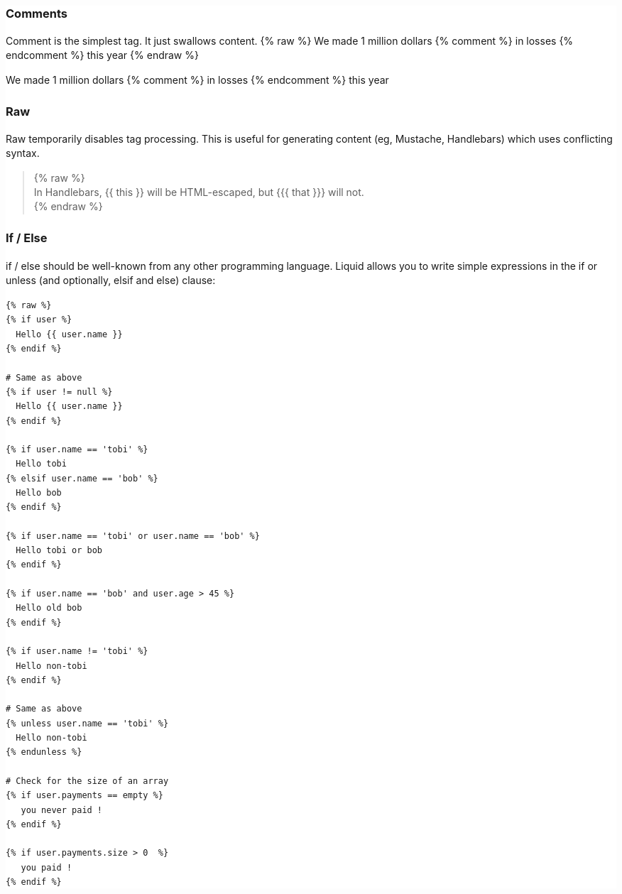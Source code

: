 ### Comments

Comment is the simplest tag. It just swallows content.
{% raw %}
We made 1 million dollars {% comment %} in losses {% endcomment %} this year
{% endraw %}

We made 1 million dollars {% comment %} in losses {% endcomment %} this year

### Raw

Raw temporarily disables tag processing. This is useful for generating content (eg, Mustache, Handlebars) which uses conflicting syntax.

>{% raw %}  
>  In Handlebars, {{ this }} will be HTML-escaped, but {{{ that }}} will not.  
>{% endraw %}

### If / Else

if / else should be well-known from any other programming language. Liquid allows you to write simple expressions in the if or unless (and optionally, elsif and else) clause:

    {% raw %}
    {% if user %}
      Hello {{ user.name }}
    {% endif %}
    
    # Same as above
    {% if user != null %}
      Hello {{ user.name }}
    {% endif %}
    
    {% if user.name == 'tobi' %}
      Hello tobi
    {% elsif user.name == 'bob' %}
      Hello bob
    {% endif %}
    
    {% if user.name == 'tobi' or user.name == 'bob' %}
      Hello tobi or bob
    {% endif %}
    
    {% if user.name == 'bob' and user.age > 45 %}
      Hello old bob
    {% endif %}
    
    {% if user.name != 'tobi' %}
      Hello non-tobi
    {% endif %}
    
    # Same as above
    {% unless user.name == 'tobi' %}
      Hello non-tobi
    {% endunless %}
    
    # Check for the size of an array
    {% if user.payments == empty %}
       you never paid !
    {% endif %}
    
    {% if user.payments.size > 0  %}
       you paid !
    {% endif %}